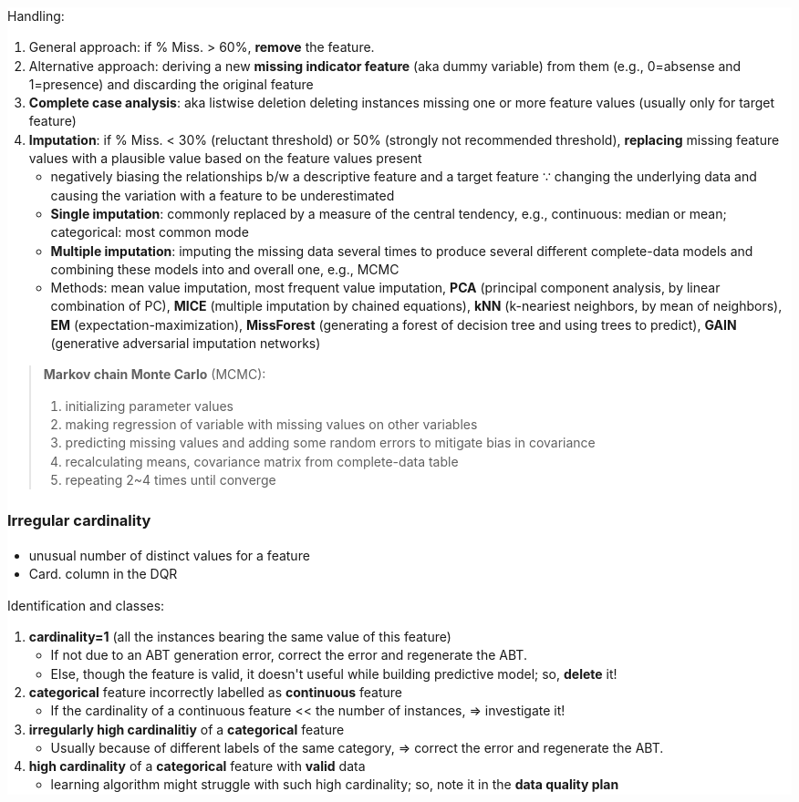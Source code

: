 Handling: 
1. General approach: 
   if % Miss. > 60%, **remove** the feature. 
2. Alternative approach: 
   deriving a new **missing indicator feature** (aka dummy variable) from them (e.g., 0=absense and 1=presence) and discarding the original feature
3. **Complete case analysis**: 
   aka listwise deletion
   deleting instances missing one or more feature values (usually only for target feature)
4. **Imputation**: 
   if % Miss. < 30% (reluctant threshold) or 50% (strongly not recommended threshold), **replacing** missing feature values with a plausible value based on the feature values present 
	- negatively biasing the relationships b/w a descriptive feature and a target feature $\because$ changing the underlying data and causing the variation with a feature to be underestimated
	- **Single imputation**: commonly replaced by a measure of the central tendency, e.g., 
		continuous: median or mean; 
		categorical:  most common mode
	- **Multiple imputation**: imputing the missing data several times to produce several different complete-data models and combining these models into and overall one, e.g., MCMC
	- Methods: 
	  mean value imputation, 
	  most frequent value imputation, 
	  **PCA** (principal component analysis, by linear combination of PC), 
	  **MICE** (multiple imputation by chained equations), 
	  **kNN** (k-neariest neighbors, by mean of neighbors), 
	  **EM** (expectation-maximization), 
	  **MissForest** (generating a forest of decision tree and using trees to predict), 
	  **GAIN** (generative adversarial imputation networks)

>**Markov chain Monte Carlo** (MCMC): 
>1. initializing parameter values
>2. making regression of variable with missing values on other variables
>3. predicting missing values and adding some random errors to mitigate bias in covariance
>4. recalculating means, covariance matrix from complete-data table
>5. repeating 2~4 times until converge

### Irregular cardinality
- unusual number of distinct values for a feature
- Card. column in the DQR

Identification and classes: 
1. **cardinality=1** (all the instances bearing the same value of this feature)
	- If not due to an ABT generation error, correct the error and regenerate the ABT. 
	- Else, though the feature is valid, it doesn't useful while building predictive model; so, **delete** it! 
2. **categorical** feature incorrectly labelled as **continuous** feature
	- If the cardinality of a continuous feature << the number of instances, $\Rightarrow$ investigate it!
3. **irregularly high cardinalitiy** of a **categorical** feature
	- Usually because of different labels of the same category, $\Rightarrow$ correct the error and regenerate the ABT. 
4. **high cardinality** of a **categorical** feature with **valid** data
	- learning algorithm might struggle with such high cardinality; so, note it in the **data quality plan**
